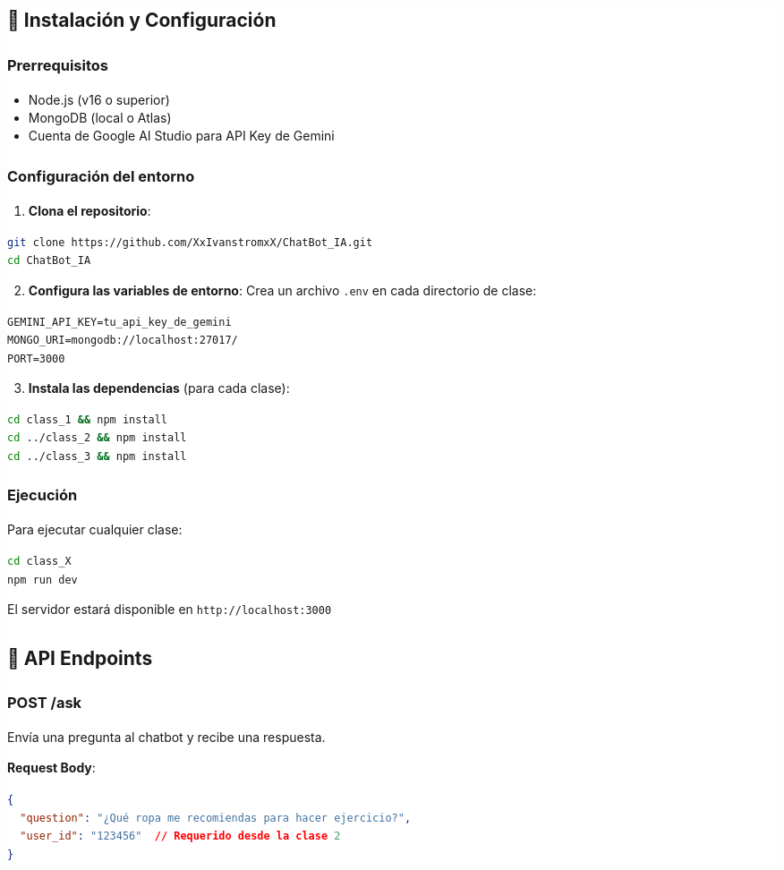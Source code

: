 ## 🚀 Instalación y Configuración

### Prerrequisitos
- Node.js (v16 o superior)
- MongoDB (local o Atlas)
- Cuenta de Google AI Studio para API Key de Gemini

### Configuración del entorno

1. **Clona el repositorio**:
```bash
git clone https://github.com/XxIvanstromxX/ChatBot_IA.git
cd ChatBot_IA
```

2. **Configura las variables de entorno**:
Crea un archivo `.env` en cada directorio de clase:
```env
GEMINI_API_KEY=tu_api_key_de_gemini
MONGO_URI=mongodb://localhost:27017/
PORT=3000
```

3. **Instala las dependencias** (para cada clase):
```bash
cd class_1 && npm install
cd ../class_2 && npm install
cd ../class_3 && npm install
```

### Ejecución

Para ejecutar cualquier clase:
```bash
cd class_X
npm run dev
```

El servidor estará disponible en `http://localhost:3000`

## 📡 API Endpoints

### POST /ask
Envía una pregunta al chatbot y recibe una respuesta.

**Request Body**:
```json
{
  "question": "¿Qué ropa me recomiendas para hacer ejercicio?",
  "user_id": "123456"  // Requerido desde la clase 2
}
```
